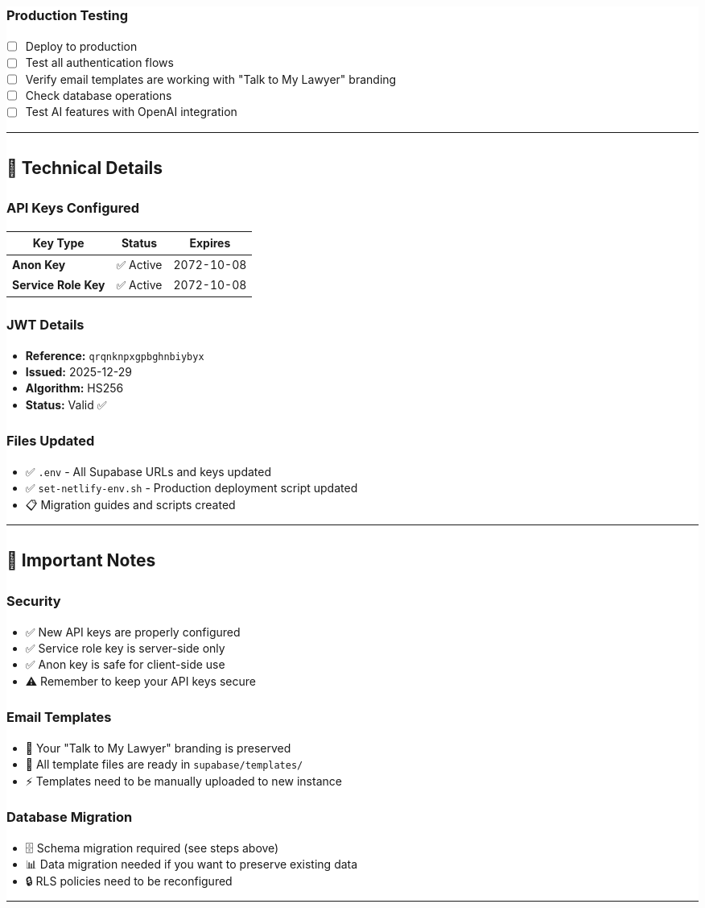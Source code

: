 ### Production Testing
- [ ] Deploy to production
- [ ] Test all authentication flows
- [ ] Verify email templates are working with "Talk to My Lawyer" branding
- [ ] Check database operations
- [ ] Test AI features with OpenAI integration

---

## 🔧 Technical Details

### API Keys Configured
| Key Type | Status | Expires |
|----------|--------|---------|
| **Anon Key** | ✅ Active | 2072-10-08 |
| **Service Role Key** | ✅ Active | 2072-10-08 |

### JWT Details
- **Reference:** `qrqnknpxgpbghnbiybyx`
- **Issued:** 2025-12-29
- **Algorithm:** HS256
- **Status:** Valid ✅

### Files Updated
- ✅ `.env` - All Supabase URLs and keys updated
- ✅ `set-netlify-env.sh` - Production deployment script updated
- 📋 Migration guides and scripts created

---

## 🚨 Important Notes

### Security
- ✅ New API keys are properly configured
- ✅ Service role key is server-side only
- ✅ Anon key is safe for client-side use
- ⚠️ Remember to keep your API keys secure

### Email Templates
- 🎨 Your "Talk to My Lawyer" branding is preserved
- 📧 All template files are ready in `supabase/templates/`
- ⚡ Templates need to be manually uploaded to new instance

### Database Migration
- 🗄️ Schema migration required (see steps above)
- 📊 Data migration needed if you want to preserve existing data
- 🔒 RLS policies need to be reconfigured

---